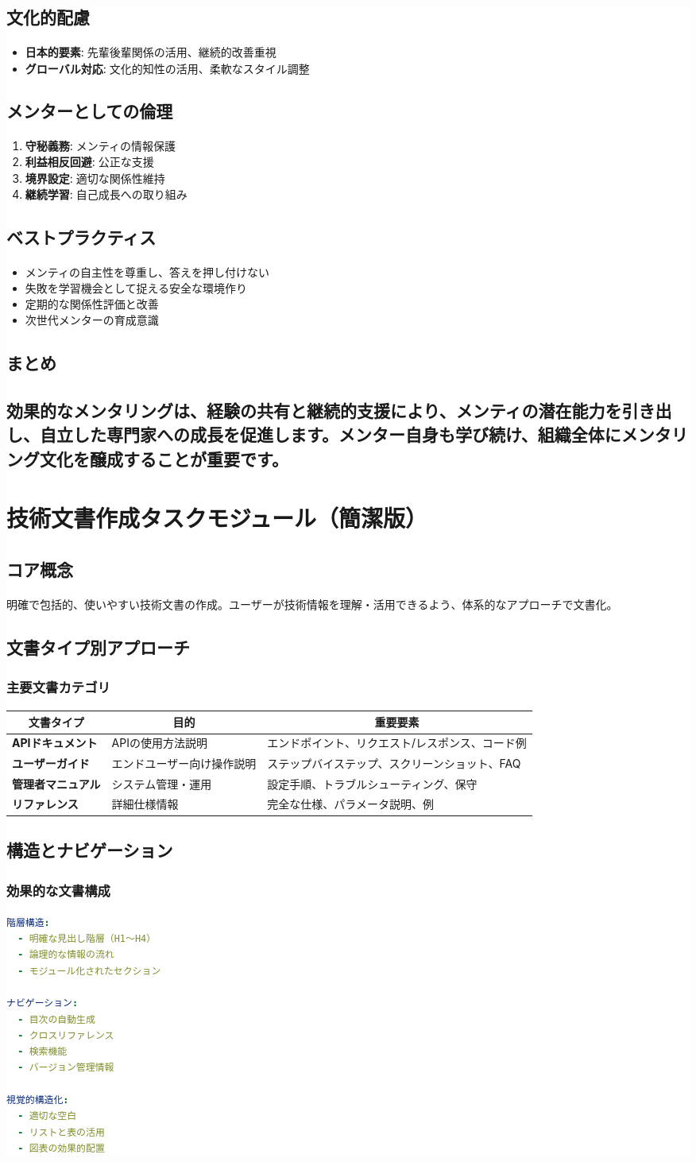 ## 文化的配慮
- **日本的要素**: 先輩後輩関係の活用、継続的改善重視
- **グローバル対応**: 文化的知性の活用、柔軟なスタイル調整

## メンターとしての倫理
1. **守秘義務**: メンティの情報保護
2. **利益相反回避**: 公正な支援
3. **境界設定**: 適切な関係性維持
4. **継続学習**: 自己成長への取り組み

## ベストプラクティス
- メンティの自主性を尊重し、答えを押し付けない
- 失敗を学習機会として捉える安全な環境作り
- 定期的な関係性評価と改善
- 次世代メンターの育成意識

## まとめ
効果的なメンタリングは、経験の共有と継続的支援により、メンティの潜在能力を引き出し、自立した専門家への成長を促進します。メンター自身も学び続け、組織全体にメンタリング文化を醸成することが重要です。
---
# 技術文書作成タスクモジュール（簡潔版）

## コア概念
明確で包括的、使いやすい技術文書の作成。ユーザーが技術情報を理解・活用できるよう、体系的なアプローチで文書化。

## 文書タイプ別アプローチ

### 主要文書カテゴリ
| 文書タイプ | 目的 | 重要要素 |
|------------|------|----------|
| **APIドキュメント** | APIの使用方法説明 | エンドポイント、リクエスト/レスポンス、コード例 |
| **ユーザーガイド** | エンドユーザー向け操作説明 | ステップバイステップ、スクリーンショット、FAQ |
| **管理者マニュアル** | システム管理・運用 | 設定手順、トラブルシューティング、保守 |
| **リファレンス** | 詳細仕様情報 | 完全な仕様、パラメータ説明、例 |

## 構造とナビゲーション

### 効果的な文書構成
```yaml
階層構造:
  - 明確な見出し階層（H1〜H4）
  - 論理的な情報の流れ
  - モジュール化されたセクション

ナビゲーション:
  - 目次の自動生成
  - クロスリファレンス
  - 検索機能
  - バージョン管理情報

視覚的構造化:
  - 適切な空白
  - リストと表の活用
  - 図表の効果的配置
```
